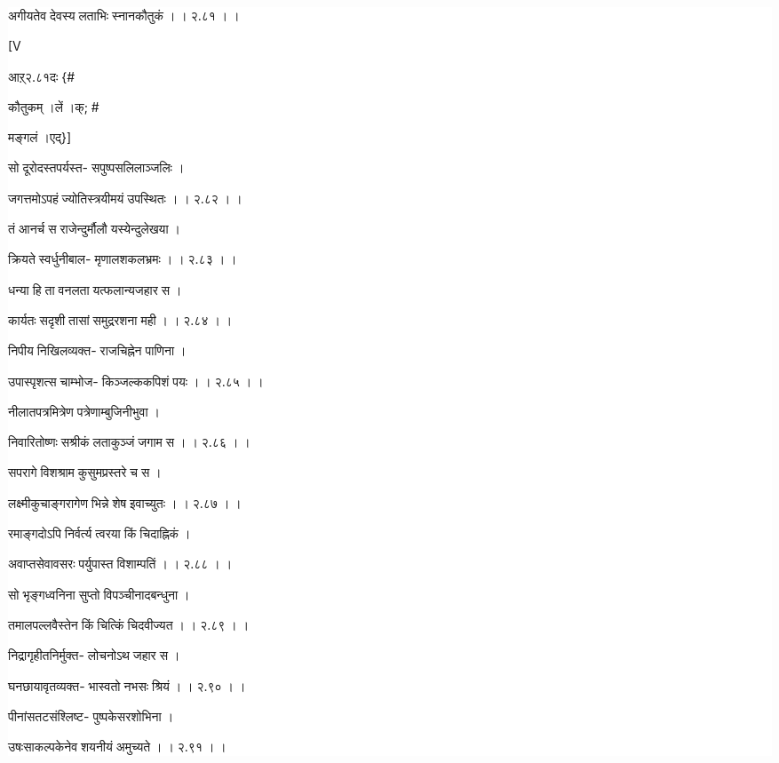 अगीयतेव देवस्य लताभिः स्नानकौतुकं । । २.८१ । ।

\[V

आऱ्२.८१दः {#

कौतुकम् ।लें ।क्; \#

मङ्गलं ।एद्}\]



सो दूरोदस्तपर्यस्त- सपुष्पसलिलाञ्जलिः ।

जगत्तमोऽपहं ज्योतिस्त्रयीमयं उपस्थितः । । २.८२ । ।



तं आनर्च स राजेन्दुर्मौलौ यस्येन्दुलेखया ।

क्रियते स्वर्धुनीबाल- मृणालशकलभ्रमः । । २.८३ । ।



धन्या हि ता वनलता यत्फलान्यजहार स ।

कार्यतः सदृशी तासां समुद्ररशना मही । । २.८४ । ।



निपीय निखिलव्यक्त- राजचिह्नेन पाणिना ।

उपास्पृशत्स चाम्भोज- किञ्जल्ककपिशं पयः । । २.८५ । ।



नीलातपत्रमित्रेण पत्रेणाम्बुजिनीभुवा ।

निवारितोष्णः सश्रीकं लताकुञ्जं जगाम स । । २.८६ । ।



सपरागे विशश्राम कुसुमप्रस्तरे च स ।

लक्ष्मीकुचाङ्गरागेण भिन्ने शेष इवाच्युतः । । २.८७ । ।



रमाङ्गदोऽपि निर्वर्त्य त्वरया किं चिदाह्निकं ।

अवाप्तसेवावसरः पर्युपास्त विशाम्पतिं । । २.८८ । ।



सो भृङ्गध्वनिना सुप्तो विपञ्चीनादबन्धुना ।

तमालपल्लवैस्तेन किं चित्किं चिदवीज्यत । । २.८९ । ।



निद्रागृहीतनिर्मुक्त- लोचनोऽथ जहार स ।

घनछायावृतव्यक्त- भास्वतो नभसः श्रियं । । २.९० । ।



पीनांसतटसंश्लिष्ट- पुष्पकेसरशोभिना ।

उषःसाकल्पकेनेव शयनीयं अमुच्यते । । २.९१ । ।


